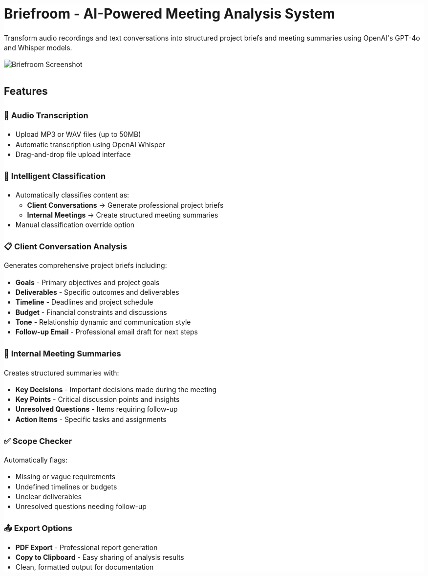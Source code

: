 # Briefroom - AI-Powered Meeting Analysis System

Transform audio recordings and text conversations into structured project briefs and meeting summaries using OpenAI's GPT-4o and Whisper models.

![Briefroom Screenshot](https://via.placeholder.com/800x400/6366f1/ffffff?text=Briefroom+Interface)

## Features

### 🎤 **Audio Transcription**
- Upload MP3 or WAV files (up to 50MB)
- Automatic transcription using OpenAI Whisper
- Drag-and-drop file upload interface

### 🤖 **Intelligent Classification**
- Automatically classifies content as:
  - **Client Conversations** → Generate professional project briefs
  - **Internal Meetings** → Create structured meeting summaries
- Manual classification override option

### 📋 **Client Conversation Analysis**
Generates comprehensive project briefs including:
- **Goals** - Primary objectives and project goals
- **Deliverables** - Specific outcomes and deliverables
- **Timeline** - Deadlines and project schedule
- **Budget** - Financial constraints and discussions
- **Tone** - Relationship dynamic and communication style
- **Follow-up Email** - Professional email draft for next steps

### 📝 **Internal Meeting Summaries**
Creates structured summaries with:
- **Key Decisions** - Important decisions made during the meeting
- **Key Points** - Critical discussion points and insights
- **Unresolved Questions** - Items requiring follow-up
- **Action Items** - Specific tasks and assignments

### ✅ **Scope Checker**
Automatically flags:
- Missing or vague requirements
- Undefined timelines or budgets
- Unclear deliverables
- Unresolved questions needing follow-up

### 📤 **Export Options**
- **PDF Export** - Professional report generation
- **Copy to Clipboard** - Easy sharing of analysis results
- Clean, formatted output for documentation

